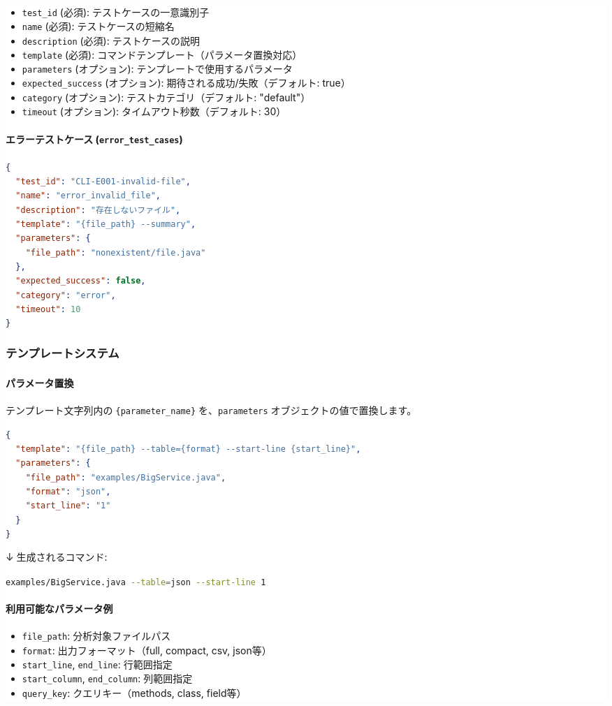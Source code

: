 - `test_id` (必須): テストケースの一意識別子
- `name` (必須): テストケースの短縮名
- `description` (必須): テストケースの説明
- `template` (必須): コマンドテンプレート（パラメータ置換対応）
- `parameters` (オプション): テンプレートで使用するパラメータ
- `expected_success` (オプション): 期待される成功/失敗（デフォルト: true）
- `category` (オプション): テストカテゴリ（デフォルト: "default"）
- `timeout` (オプション): タイムアウト秒数（デフォルト: 30）

#### エラーテストケース (`error_test_cases`)

```json
{
  "test_id": "CLI-E001-invalid-file",
  "name": "error_invalid_file",
  "description": "存在しないファイル",
  "template": "{file_path} --summary",
  "parameters": {
    "file_path": "nonexistent/file.java"
  },
  "expected_success": false,
  "category": "error",
  "timeout": 10
}
```

### テンプレートシステム

#### パラメータ置換

テンプレート文字列内の `{parameter_name}` を、`parameters` オブジェクトの値で置換します。

```json
{
  "template": "{file_path} --table={format} --start-line {start_line}",
  "parameters": {
    "file_path": "examples/BigService.java",
    "format": "json",
    "start_line": "1"
  }
}
```

↓ 生成されるコマンド:
```bash
examples/BigService.java --table=json --start-line 1
```

#### 利用可能なパラメータ例

- `file_path`: 分析対象ファイルパス
- `format`: 出力フォーマット（full, compact, csv, json等）
- `start_line`, `end_line`: 行範囲指定
- `start_column`, `end_column`: 列範囲指定
- `query_key`: クエリキー（methods, class, field等）
